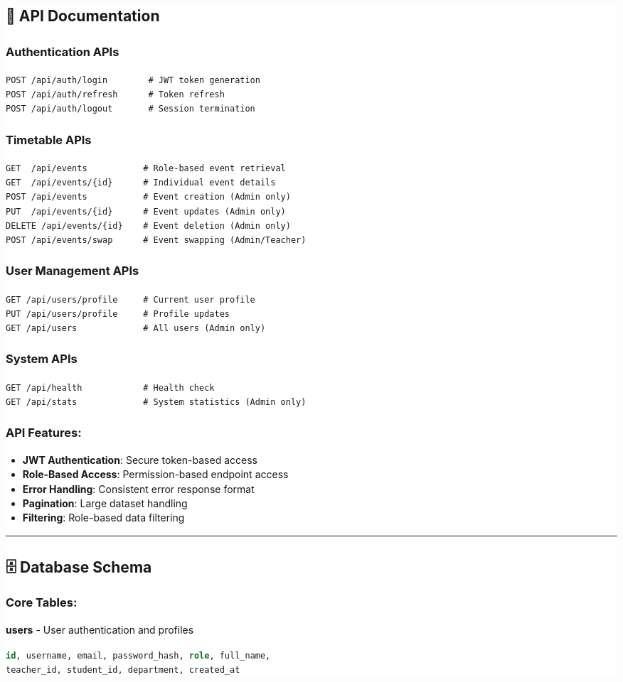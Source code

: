 ## 🔌 API Documentation

### Authentication APIs
```
POST /api/auth/login        # JWT token generation
POST /api/auth/refresh      # Token refresh
POST /api/auth/logout       # Session termination
```

### Timetable APIs
```
GET  /api/events           # Role-based event retrieval
GET  /api/events/{id}      # Individual event details
POST /api/events           # Event creation (Admin only)
PUT  /api/events/{id}      # Event updates (Admin only)
DELETE /api/events/{id}    # Event deletion (Admin only)
POST /api/events/swap      # Event swapping (Admin/Teacher)
```

### User Management APIs
```
GET /api/users/profile     # Current user profile
PUT /api/users/profile     # Profile updates
GET /api/users             # All users (Admin only)
```

### System APIs
```
GET /api/health            # Health check
GET /api/stats             # System statistics (Admin only)
```

### API Features:
- **JWT Authentication**: Secure token-based access
- **Role-Based Access**: Permission-based endpoint access
- **Error Handling**: Consistent error response format
- **Pagination**: Large dataset handling
- **Filtering**: Role-based data filtering

---

## 🗄️ Database Schema

### Core Tables:

**users** - User authentication and profiles
```sql
id, username, email, password_hash, role, full_name, 
teacher_id, student_id, department, created_at
```
